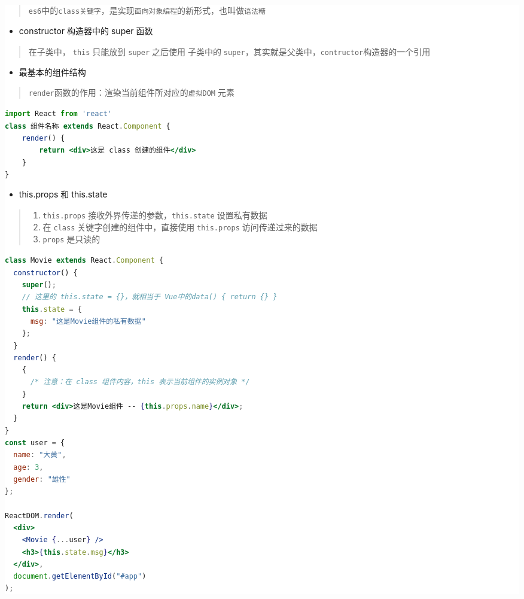 > `es6`中的`class关键字`，是实现`面向对象编程`的新形式，也叫做`语法糖`

- constructor 构造器中的 super 函数

> 在子类中， `this` 只能放到 `super` 之后使用
> 子类中的 `super`，其实就是父类中，`contructor`构造器的一个引用

- 最基本的组件结构

> `render`函数的作用：渲染当前组件所对应的`虚拟DOM` 元素

```jsx
import React from 'react'
class 组件名称 extends React.Component {
    render() {
        return <div>这是 class 创建的组件</div>
    }
}
```

- this.props 和 this.state

> 1. `this.props` 接收外界传递的参数，`this.state` 设置私有数据
> 2. 在 `class` 关键字创建的组件中，直接使用 `this.props` 访问传递过来的数据
> 3. `props` 是只读的

```jsx
class Movie extends React.Component {
  constructor() {
    super();
    // 这里的 this.state = {}，就相当于 Vue中的data() { return {} }
    this.state = {
      msg: "这是Movie组件的私有数据"
    };
  }
  render() {
    {
      /* 注意：在 class 组件内容，this 表示当前组件的实例对象 */
    }
    return <div>这是Movie组件 -- {this.props.name}</div>;
  }
}
const user = {
  name: "大黄",
  age: 3,
  gender: "雄性"
};

ReactDOM.render(
  <div>
    <Movie {...user} />
    <h3>{this.state.msg}</h3>
  </div>,
  document.getElementById("#app")
);
```
